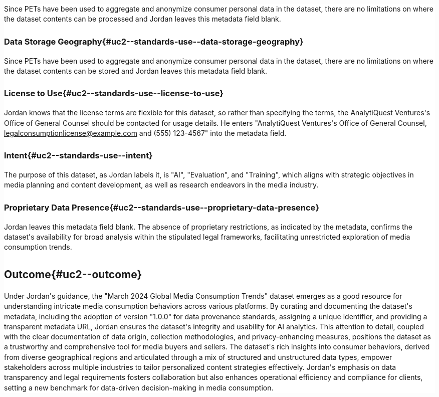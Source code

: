 Since PETs have been used to aggregate and anonymize consumer personal data in the dataset,
there are no limitations on where the dataset contents can be processed and Jordan leaves this metadata field blank.

### Data Storage Geography{#uc2--standards-use--data-storage-geography}

Since PETs have been used to aggregate and anonymize consumer personal data in the dataset,
there are no limitations on where the dataset contents can be stored and Jordan leaves this metadata field blank.

### License to Use{#uc2--standards-use--license-to-use}

Jordan knows that the license terms are flexible for this dataset, so rather than specifying the terms,
the AnalytiQuest Ventures's Office of General Counsel should be contacted for usage details.
He enters "AnalytiQuest Ventures's Office of General Counsel, legalconsumptionlicense@example.com and (555) 123-4567" into the metadata field.

### Intent{#uc2--standards-use--intent}

The purpose of this dataset, as Jordan labels it, is "AI", "Evaluation", and "Training",
which aligns with strategic objectives in media planning and content development, as well as research endeavors in the media industry.

### Proprietary Data Presence{#uc2--standards-use--proprietary-data-presence}

Jordan leaves this metadata field blank. The absence of proprietary restrictions, as indicated by the metadata,
confirms the dataset's availability for broad analysis within the stipulated legal frameworks,
facilitating unrestricted exploration of media consumption trends.

## Outcome{#uc2--outcome}

Under Jordan's guidance, the "March 2024 Global Media Consumption Trends" dataset emerges as
a good resource for understanding intricate media consumption behaviors across various platforms.
By curating and documenting the dataset's metadata, including the adoption of version "1.0.0" for data provenance standards,
assigning a unique identifier, and providing a transparent metadata URL, Jordan ensures the dataset's integrity and usability for AI analytics.
This attention to detail, coupled with the clear documentation of data origin, collection methodologies, and privacy-enhancing measures,
positions the dataset as a trustworthy and comprehensive tool for media buyers and sellers.
The dataset's rich insights into consumer behaviors,
derived from diverse geographical regions and articulated through a mix of structured and unstructured data types,
empower stakeholders across multiple industries to tailor personalized content strategies effectively.
Jordan's emphasis on data transparency and legal requirements fosters collaboration but also
enhances operational efficiency and compliance for clients, setting a new benchmark for data-driven decision-making in media consumption.
